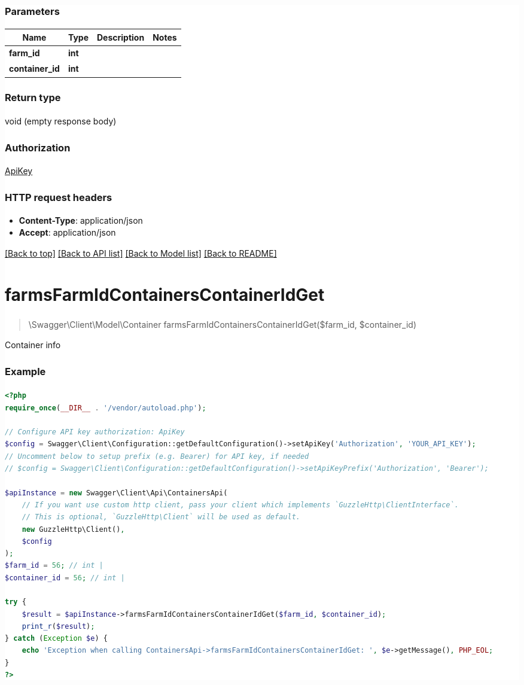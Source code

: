 ### Parameters

Name | Type | Description  | Notes
------------- | ------------- | ------------- | -------------
 **farm_id** | **int**|  |
 **container_id** | **int**|  |

### Return type

void (empty response body)

### Authorization

[ApiKey](../../README.md#ApiKey)

### HTTP request headers

 - **Content-Type**: application/json
 - **Accept**: application/json

[[Back to top]](#) [[Back to API list]](../../README.md#documentation-for-api-endpoints) [[Back to Model list]](../../README.md#documentation-for-models) [[Back to README]](../../README.md)

# **farmsFarmIdContainersContainerIdGet**
> \Swagger\Client\Model\Container farmsFarmIdContainersContainerIdGet($farm_id, $container_id)

Container info

### Example
```php
<?php
require_once(__DIR__ . '/vendor/autoload.php');

// Configure API key authorization: ApiKey
$config = Swagger\Client\Configuration::getDefaultConfiguration()->setApiKey('Authorization', 'YOUR_API_KEY');
// Uncomment below to setup prefix (e.g. Bearer) for API key, if needed
// $config = Swagger\Client\Configuration::getDefaultConfiguration()->setApiKeyPrefix('Authorization', 'Bearer');

$apiInstance = new Swagger\Client\Api\ContainersApi(
    // If you want use custom http client, pass your client which implements `GuzzleHttp\ClientInterface`.
    // This is optional, `GuzzleHttp\Client` will be used as default.
    new GuzzleHttp\Client(),
    $config
);
$farm_id = 56; // int | 
$container_id = 56; // int | 

try {
    $result = $apiInstance->farmsFarmIdContainersContainerIdGet($farm_id, $container_id);
    print_r($result);
} catch (Exception $e) {
    echo 'Exception when calling ContainersApi->farmsFarmIdContainersContainerIdGet: ', $e->getMessage(), PHP_EOL;
}
?>
```
